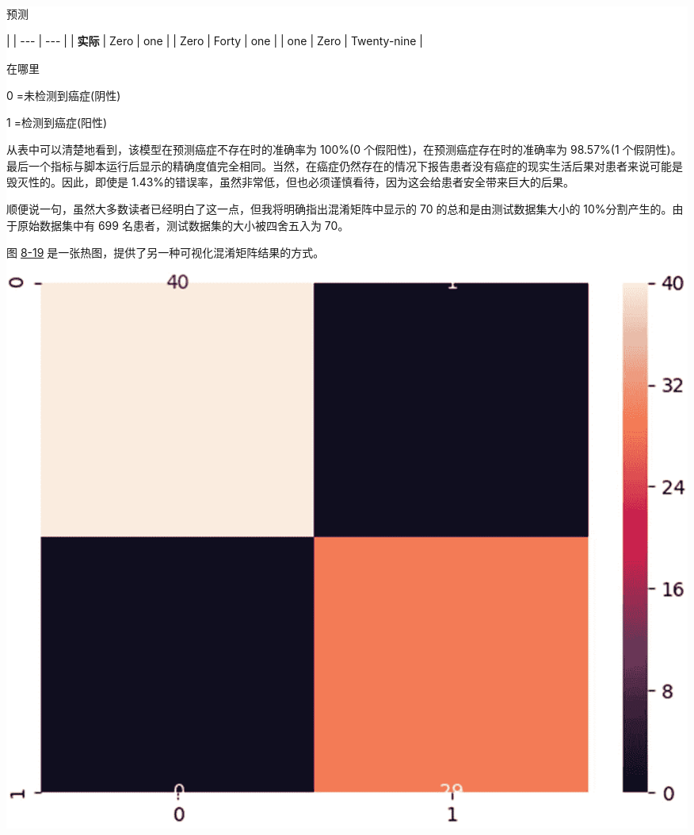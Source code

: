 预测

 |
| --- | --- |
| **实际** | Zero | one |
| Zero | Forty | one |
| one | Zero | Twenty-nine |

在哪里

0 =未检测到癌症(阴性)

1 =检测到癌症(阳性)

从表中可以清楚地看到，该模型在预测癌症不存在时的准确率为 100%(0 个假阳性)，在预测癌症存在时的准确率为 98.57%(1 个假阴性)。最后一个指标与脚本运行后显示的精确度值完全相同。当然，在癌症仍然存在的情况下报告患者没有癌症的现实生活后果对患者来说可能是毁灭性的。因此，即使是 1.43%的错误率，虽然非常低，但也必须谨慎看待，因为这会给患者安全带来巨大的后果。

顺便说一句，虽然大多数读者已经明白了这一点，但我将明确指出混淆矩阵中显示的 70 的总和是由测试数据集大小的 10%分割产生的。由于原始数据集中有 699 名患者，测试数据集的大小被四舍五入为 70。

图 [8-19](#Fig19) 是一张热图，提供了另一种可视化混淆矩阵结果的方式。

![img/482214_1_En_8_Fig19_HTML.jpg](img/482214_1_En_8_Fig19_HTML.jpg)
